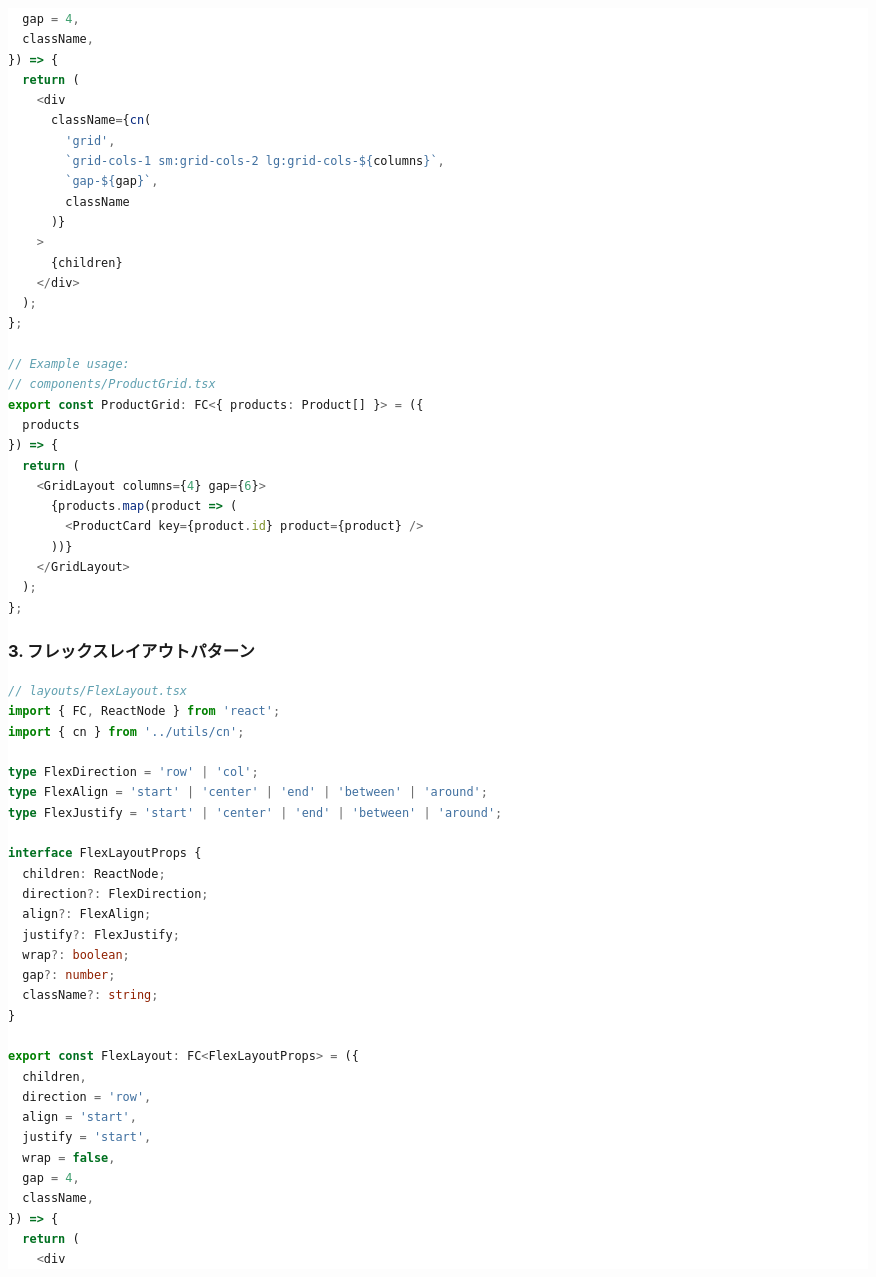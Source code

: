 ```typescript
  gap = 4,
  className,
}) => {
  return (
    <div
      className={cn(
        'grid',
        `grid-cols-1 sm:grid-cols-2 lg:grid-cols-${columns}`,
        `gap-${gap}`,
        className
      )}
    >
      {children}
    </div>
  );
};

// Example usage:
// components/ProductGrid.tsx
export const ProductGrid: FC<{ products: Product[] }> = ({
  products
}) => {
  return (
    <GridLayout columns={4} gap={6}>
      {products.map(product => (
        <ProductCard key={product.id} product={product} />
      ))}
    </GridLayout>
  );
};
```

### 3. フレックスレイアウトパターン
```typescript
// layouts/FlexLayout.tsx
import { FC, ReactNode } from 'react';
import { cn } from '../utils/cn';

type FlexDirection = 'row' | 'col';
type FlexAlign = 'start' | 'center' | 'end' | 'between' | 'around';
type FlexJustify = 'start' | 'center' | 'end' | 'between' | 'around';

interface FlexLayoutProps {
  children: ReactNode;
  direction?: FlexDirection;
  align?: FlexAlign;
  justify?: FlexJustify;
  wrap?: boolean;
  gap?: number;
  className?: string;
}

export const FlexLayout: FC<FlexLayoutProps> = ({
  children,
  direction = 'row',
  align = 'start',
  justify = 'start',
  wrap = false,
  gap = 4,
  className,
}) => {
  return (
    <div
```